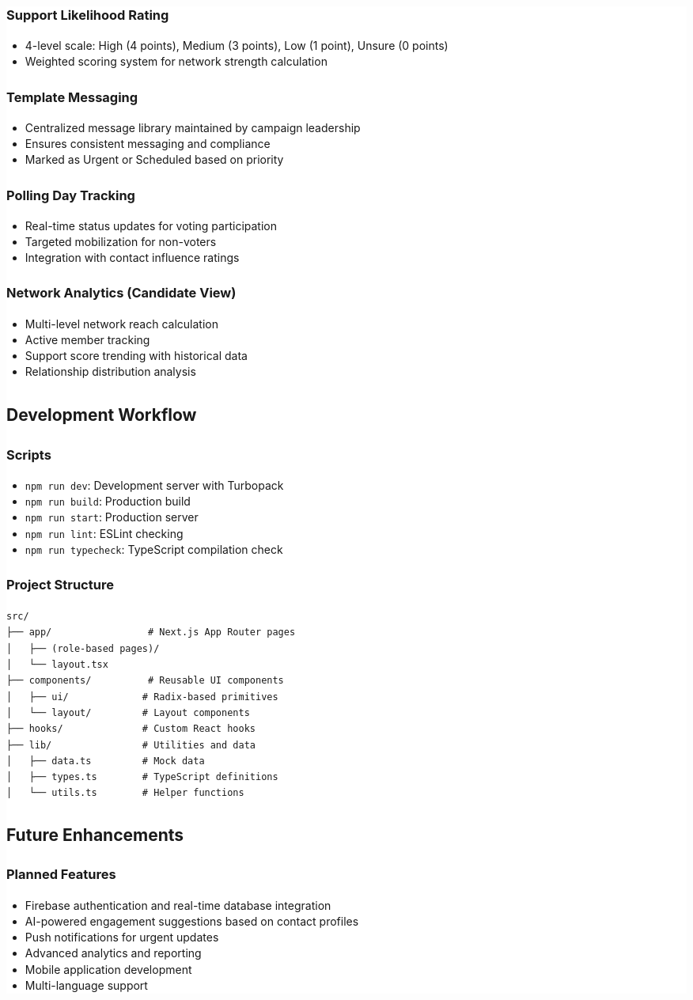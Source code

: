 ### Support Likelihood Rating
- 4-level scale: High (4 points), Medium (3 points), Low (1 point), Unsure (0 points)
- Weighted scoring system for network strength calculation

### Template Messaging
- Centralized message library maintained by campaign leadership
- Ensures consistent messaging and compliance
- Marked as Urgent or Scheduled based on priority

### Polling Day Tracking
- Real-time status updates for voting participation
- Targeted mobilization for non-voters
- Integration with contact influence ratings

### Network Analytics (Candidate View)
- Multi-level network reach calculation
- Active member tracking
- Support score trending with historical data
- Relationship distribution analysis

## Development Workflow

### Scripts
- `npm run dev`: Development server with Turbopack
- `npm run build`: Production build
- `npm run start`: Production server
- `npm run lint`: ESLint checking
- `npm run typecheck`: TypeScript compilation check

### Project Structure
```
src/
├── app/                 # Next.js App Router pages
│   ├── (role-based pages)/
│   └── layout.tsx
├── components/          # Reusable UI components
│   ├── ui/             # Radix-based primitives
│   └── layout/         # Layout components
├── hooks/              # Custom React hooks
├── lib/                # Utilities and data
│   ├── data.ts         # Mock data
│   ├── types.ts        # TypeScript definitions
│   └── utils.ts        # Helper functions
```

## Future Enhancements

### Planned Features
- Firebase authentication and real-time database integration
- AI-powered engagement suggestions based on contact profiles
- Push notifications for urgent updates
- Advanced analytics and reporting
- Mobile application development
- Multi-language support
